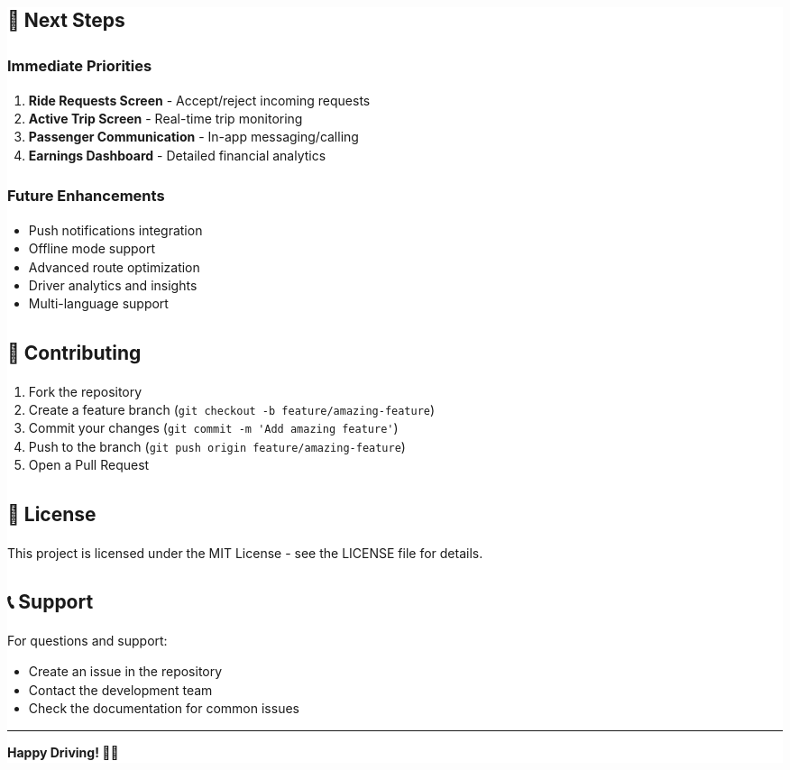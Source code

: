 ## 🚀 Next Steps

### Immediate Priorities
1. **Ride Requests Screen** - Accept/reject incoming requests
2. **Active Trip Screen** - Real-time trip monitoring
3. **Passenger Communication** - In-app messaging/calling
4. **Earnings Dashboard** - Detailed financial analytics

### Future Enhancements
- Push notifications integration
- Offline mode support
- Advanced route optimization
- Driver analytics and insights
- Multi-language support

## 🤝 Contributing

1. Fork the repository
2. Create a feature branch (`git checkout -b feature/amazing-feature`)
3. Commit your changes (`git commit -m 'Add amazing feature'`)
4. Push to the branch (`git push origin feature/amazing-feature`)
5. Open a Pull Request

## 📄 License

This project is licensed under the MIT License - see the LICENSE file for details.

## 📞 Support

For questions and support:
- Create an issue in the repository
- Contact the development team
- Check the documentation for common issues

---

**Happy Driving! 🚗💨**